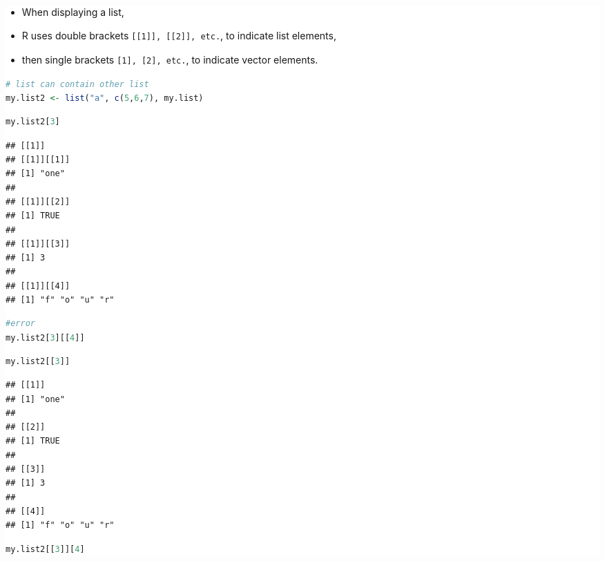 * When displaying a list, 

* R uses double brackets ```[[1]], [[2]], etc.```, to indicate list elements, 

* then single brackets ```[1], [2], etc.```, to indicate vector elements.


```r
# list can contain other list
my.list2 <- list("a", c(5,6,7), my.list)
```

```r
my.list2[3]
```

```
## [[1]]
## [[1]][[1]]
## [1] "one"
## 
## [[1]][[2]]
## [1] TRUE
## 
## [[1]][[3]]
## [1] 3
## 
## [[1]][[4]]
## [1] "f" "o" "u" "r"
```

```r
#error
my.list2[3][[4]]
```


```r
my.list2[[3]]
```

```
## [[1]]
## [1] "one"
## 
## [[2]]
## [1] TRUE
## 
## [[3]]
## [1] 3
## 
## [[4]]
## [1] "f" "o" "u" "r"
```

```r
my.list2[[3]][4]
```
